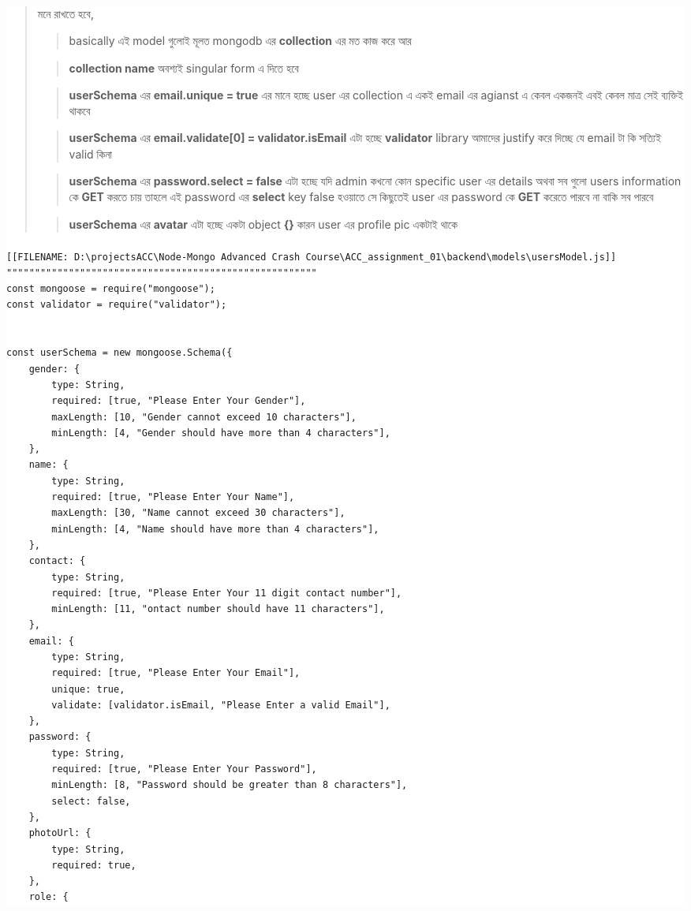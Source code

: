 > মনে রাখতে হবে, 
>
>> basically এই model গুলোই মূলত mongodb এর **collection** এর মত কাজ করে  আর 
>
>> **collection name** অবশ্যই singular form এ দিতে হবে 
>
>>
>
>> **userSchema** এর **email.unique = true** এর মানে হচ্ছে user এর collection এ একই email এর agianst এ কেবল একজনই এবই কেবল মাত্র সেই ব্যক্তিই থাকবে
>
>> **userSchema** এর **email.validate[0] = validator.isEmail** এটা হচ্ছে **validator** library আমাদের justify করে দিচ্ছে যে email টা কি সত্যিই valid কিনা
>
>> **userSchema** এর **password.select = false** এটা হচ্ছে যদি admin কখনো কোন specific user এর details অথবা সব গুলো users information কে **GET** করতে চায় তাহলে এই password এর **select** key false হওয়াতে সে কিছুতেই user এর password কে **GET** করেতে পারবে না বাকি সব পারবে
>
>> **userSchema** এর **avatar** এটা হচ্ছে একটা object **{}** কারন user এর profile pic একটাই থাকে

####
```http
[[FILENAME: D:\projectsACC\Node-Mongo Advanced Crash Course\ACC_assignment_01\backend\models\usersModel.js]]
"""""""""""""""""""""""""""""""""""""""""""""""""""""""
const mongoose = require("mongoose");
const validator = require("validator");


const userSchema = new mongoose.Schema({
    gender: {
        type: String,
        required: [true, "Please Enter Your Gender"],
        maxLength: [10, "Gender cannot exceed 10 characters"],
        minLength: [4, "Gender should have more than 4 characters"],
    },
    name: {
        type: String,
        required: [true, "Please Enter Your Name"],
        maxLength: [30, "Name cannot exceed 30 characters"],
        minLength: [4, "Name should have more than 4 characters"],
    },
    contact: {
        type: String,
        required: [true, "Please Enter Your 11 digit contact number"],
        minLength: [11, "ontact number should have 11 characters"],
    },
    email: {
        type: String,
        required: [true, "Please Enter Your Email"],
        unique: true,
        validate: [validator.isEmail, "Please Enter a valid Email"],
    },
    password: {
        type: String,
        required: [true, "Please Enter Your Password"],
        minLength: [8, "Password should be greater than 8 characters"],
        select: false,
    },
    photoUrl: {
        type: String,
        required: true,
    },
    role: {
```